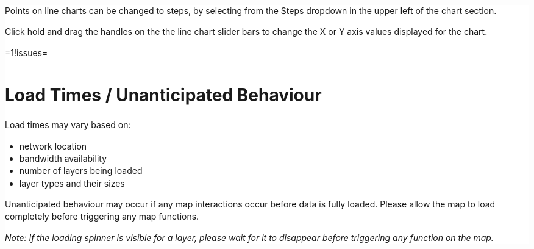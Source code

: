 Points on line charts can be changed to steps, by selecting from the Steps dropdown in the upper left of the chart section.

Click hold and drag the handles on the the line chart slider bars to change the X or Y axis values displayed for the chart.

=1!issues=

# Load Times / Unanticipated Behaviour

Load times may vary based on:

- network location
- bandwidth availability
- number of layers being loaded
- layer types and their sizes

Unanticipated behaviour may occur if any map interactions occur before data is fully loaded. Please allow the map to load completely before triggering any map functions.

_Note: If the loading spinner is visible for a layer, please wait for it to disappear before triggering any function on the map._
